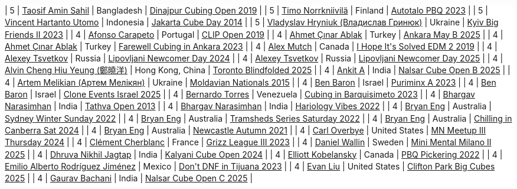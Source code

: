 | 5 | [Taosif Amin Sahil](https://www.worldcubeassociation.org/persons/2017SAHI01) | Bangladesh | [Dinajpur Cubing Open 2019](https://www.worldcubeassociation.org/competitions/DinajpurCubingOpen2019) |
| 5 | [Timo Norrkniivilä](https://www.worldcubeassociation.org/persons/2017NORR01) | Finland | [Autotalo PBQ 2023](https://www.worldcubeassociation.org/competitions/AutotaloPBQ2023) |
| 5 | [Vincent Hartanto Utomo](https://www.worldcubeassociation.org/persons/2010UTOM01) | Indonesia | [Jakarta Cube Day 2014](https://www.worldcubeassociation.org/competitions/JakartaCubeDay2014) |
| 5 | [Vladyslav Hryniuk (Владислав Гринюк)](https://www.worldcubeassociation.org/persons/2016HRYN02) | Ukraine | [Kyiv Big Friends II 2023](https://www.worldcubeassociation.org/competitions/KyivBigFriendsII2023) |
| 4 | [Afonso Carapeto](https://www.worldcubeassociation.org/persons/2015CARA03) | Portugal | [CLIP Open 2019](https://www.worldcubeassociation.org/competitions/CLIPOpen2019) |
| 4 | [Ahmet Çınar Ablak](https://www.worldcubeassociation.org/persons/2018ABLA01) | Turkey | [Ankara May B 2025](https://www.worldcubeassociation.org/competitions/AnkaraMayB2025) |
| 4 | [Ahmet Çınar Ablak](https://www.worldcubeassociation.org/persons/2018ABLA01) | Turkey | [Farewell Cubing in Ankara 2023](https://www.worldcubeassociation.org/competitions/FarewellCubinginAnkara2023) |
| 4 | [Alex Mutch](https://www.worldcubeassociation.org/persons/2014MUTC01) | Canada | [I Hope It's Solved EDM 2 2019](https://www.worldcubeassociation.org/competitions/IHopeItsSolvedEDM22019) |
| 4 | [Alexey Tsvetkov](https://www.worldcubeassociation.org/persons/2017TSVE02) | Russia | [Lipovljani Newcomer Day 2024](https://www.worldcubeassociation.org/competitions/LipovljaniNewcomerDay2024) |
| 4 | [Alexey Tsvetkov](https://www.worldcubeassociation.org/persons/2017TSVE02) | Russia | [Lipovljani Newcomer Day 2025](https://www.worldcubeassociation.org/competitions/LipovljaniNewcomerDay2025) |
| 4 | [Alvin Cheng Hiu Yeung (鄭曉洋)](https://www.worldcubeassociation.org/persons/2019YEUN01) | Hong Kong, China | [Toronto Blindfolded 2025](https://www.worldcubeassociation.org/competitions/TorontoBlindfolded2025) |
| 4 | [Ankit A](https://www.worldcubeassociation.org/persons/2023AANK01) | India | [Nalsar Cube Open B 2025](https://www.worldcubeassociation.org/competitions/NalsarCubeOpenB2025) |
| 4 | [Artem Melikian (Артем Мелікян)](https://www.worldcubeassociation.org/persons/2011MELI01) | Ukraine | [Moldavian Nationals 2015](https://www.worldcubeassociation.org/competitions/MoldavianNationals2015) |
| 4 | [Ben Baron](https://www.worldcubeassociation.org/persons/2016BARO04) | Israel | [Puriminx A 2023](https://www.worldcubeassociation.org/competitions/PuriminxA2023) |
| 4 | [Ben Baron](https://www.worldcubeassociation.org/persons/2016BARO04) | Israel | [Clone Events Israel 2025](https://www.worldcubeassociation.org/competitions/CloneEventsIsrael2025) |
| 4 | [Bernardo Torres](https://www.worldcubeassociation.org/persons/2015TORR12) | Venezuela | [Cubing in Barquisimeto 2023](https://www.worldcubeassociation.org/competitions/CubinginBarquisimeto2023) |
| 4 | [Bhargav Narasimhan](https://www.worldcubeassociation.org/persons/2011NARA02) | India | [Tathva Open 2013](https://www.worldcubeassociation.org/competitions/TathvaOpen2013) |
| 4 | [Bhargav Narasimhan](https://www.worldcubeassociation.org/persons/2011NARA02) | India | [Hariology Vibes 2022](https://www.worldcubeassociation.org/competitions/HariologyVibes2022) |
| 4 | [Bryan Eng](https://www.worldcubeassociation.org/persons/2017ENGB01) | Australia | [Sydney Winter Sunday 2022](https://www.worldcubeassociation.org/competitions/SydneyWinterSunday2022) |
| 4 | [Bryan Eng](https://www.worldcubeassociation.org/persons/2017ENGB01) | Australia | [Tramsheds Series Saturday 2022](https://www.worldcubeassociation.org/competitions/TramshedsSeriesSaturday2022) |
| 4 | [Bryan Eng](https://www.worldcubeassociation.org/persons/2017ENGB01) | Australia | [Chilling in Canberra Sat 2024](https://www.worldcubeassociation.org/competitions/ChillinginCanberraSaturday2024) |
| 4 | [Bryan Eng](https://www.worldcubeassociation.org/persons/2017ENGB01) | Australia | [Newcastle Autumn 2021](https://www.worldcubeassociation.org/competitions/NewcastleAutumn2021) |
| 4 | [Carl Overbye](https://www.worldcubeassociation.org/persons/2018OVER04) | United States | [MN Meetup III Thursday 2024](https://www.worldcubeassociation.org/competitions/MinnesotaMeetupIIIThursday2024) |
| 4 | [Clément Cherblanc](https://www.worldcubeassociation.org/persons/2014CHER05) | France | [Grizz League III 2023](https://www.worldcubeassociation.org/competitions/GrizzLeagueIII2023) |
| 4 | [Daniel Wallin](https://www.worldcubeassociation.org/persons/2013WALL03) | Sweden | [Mini Mental Milano II 2025](https://www.worldcubeassociation.org/competitions/MiniMentalMilanoII2025) |
| 4 | [Dhruva Nikhil Jagtap](https://www.worldcubeassociation.org/persons/2023JAGT01) | India | [Kalyani Cube Open 2024](https://www.worldcubeassociation.org/competitions/KalyaniCubeOpen2024) |
| 4 | [Elliott Kobelansky](https://www.worldcubeassociation.org/persons/2019KOBE03) | Canada | [PBQ Pickering 2022](https://www.worldcubeassociation.org/competitions/PBQPickering2022) |
| 4 | [Emilio Alberto Rodríguez Jiménez](https://www.worldcubeassociation.org/persons/2018JIME14) | Mexico | [Don't DNF in Tijuana 2023](https://www.worldcubeassociation.org/competitions/DontDNFinTijuana2023) |
| 4 | [Evan Liu](https://www.worldcubeassociation.org/persons/2009LIUE01) | United States | [Clifton Park Big Cubes 2025](https://www.worldcubeassociation.org/competitions/CliftonParkBigCubes2025) |
| 4 | [Gaurav Bachani](https://www.worldcubeassociation.org/persons/2017BACH09) | India | [Nalsar Cube Open C 2025](https://www.worldcubeassociation.org/competitions/NalsarCubeOpenC2025) |